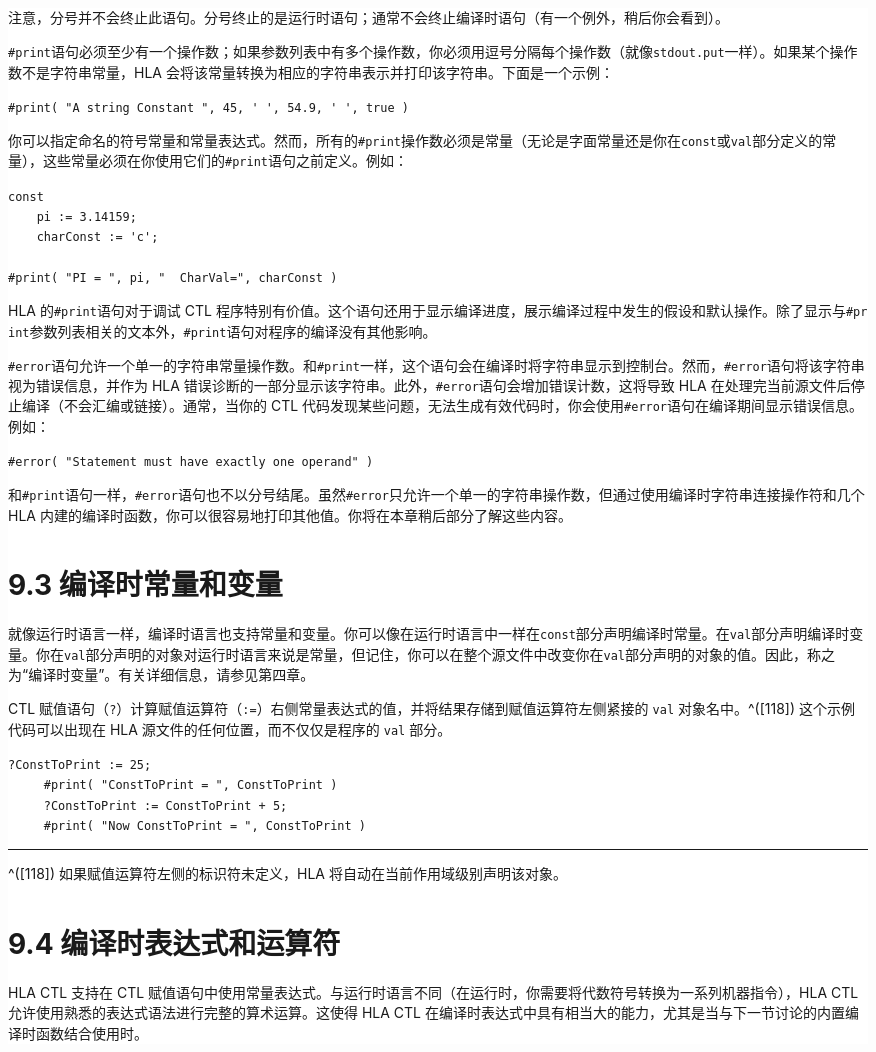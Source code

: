 注意，分号并不会终止此语句。分号终止的是运行时语句；通常不会终止编译时语句（有一个例外，稍后你会看到）。

`#print`语句必须至少有一个操作数；如果参数列表中有多个操作数，你必须用逗号分隔每个操作数（就像`stdout.put`一样）。如果某个操作数不是字符串常量，HLA 会将该常量转换为相应的字符串表示并打印该字符串。下面是一个示例：

```
#print( "A string Constant ", 45, ' ', 54.9, ' ', true )
```

你可以指定命名的符号常量和常量表达式。然而，所有的`#print`操作数必须是常量（无论是字面常量还是你在`const`或`val`部分定义的常量），这些常量必须在你使用它们的`#print`语句之前定义。例如：

```
const
    pi := 3.14159;
    charConst := 'c';

#print( "PI = ", pi, "  CharVal=", charConst )
```

HLA 的`#print`语句对于调试 CTL 程序特别有价值。这个语句还用于显示编译进度，展示编译过程中发生的假设和默认操作。除了显示与`#print`参数列表相关的文本外，`#print`语句对程序的编译没有其他影响。

`#error`语句允许一个单一的字符串常量操作数。和`#print`一样，这个语句会在编译时将字符串显示到控制台。然而，`#error`语句将该字符串视为错误信息，并作为 HLA 错误诊断的一部分显示该字符串。此外，`#error`语句会增加错误计数，这将导致 HLA 在处理完当前源文件后停止编译（不会汇编或链接）。通常，当你的 CTL 代码发现某些问题，无法生成有效代码时，你会使用`#error`语句在编译期间显示错误信息。例如：

```
#error( "Statement must have exactly one operand" )
```

和`#print`语句一样，`#error`语句也不以分号结尾。虽然`#error`只允许一个单一的字符串操作数，但通过使用编译时字符串连接操作符和几个 HLA 内建的编译时函数，你可以很容易地打印其他值。你将在本章稍后部分了解这些内容。

# 9.3 编译时常量和变量

就像运行时语言一样，编译时语言也支持常量和变量。你可以像在运行时语言中一样在`const`部分声明编译时常量。在`val`部分声明编译时变量。你在`val`部分声明的对象对运行时语言来说是常量，但记住，你可以在整个源文件中改变你在`val`部分声明的对象的值。因此，称之为“编译时变量”。有关详细信息，请参见第四章。

CTL 赋值语句（`?`）计算赋值运算符（`:=`）右侧常量表达式的值，并将结果存储到赋值运算符左侧紧接的 `val` 对象名中。^([118]) 这个示例代码可以出现在 HLA 源文件的任何位置，而不仅仅是程序的 `val` 部分。

```
?ConstToPrint := 25;
     #print( "ConstToPrint = ", ConstToPrint )
     ?ConstToPrint := ConstToPrint + 5;
     #print( "Now ConstToPrint = ", ConstToPrint )
```

* * *

^([118]) 如果赋值运算符左侧的标识符未定义，HLA 将自动在当前作用域级别声明该对象。

# 9.4 编译时表达式和运算符

HLA CTL 支持在 CTL 赋值语句中使用常量表达式。与运行时语言不同（在运行时，你需要将代数符号转换为一系列机器指令），HLA CTL 允许使用熟悉的表达式语法进行完整的算术运算。这使得 HLA CTL 在编译时表达式中具有相当大的能力，尤其是当与下一节讨论的内置编译时函数结合使用时。
